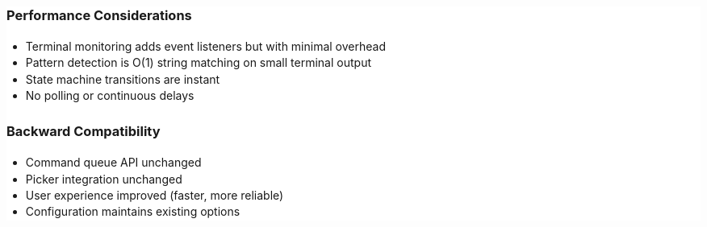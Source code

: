 ### Performance Considerations
- Terminal monitoring adds event listeners but with minimal overhead
- Pattern detection is O(1) string matching on small terminal output
- State machine transitions are instant
- No polling or continuous delays

### Backward Compatibility
- Command queue API unchanged
- Picker integration unchanged
- User experience improved (faster, more reliable)
- Configuration maintains existing options